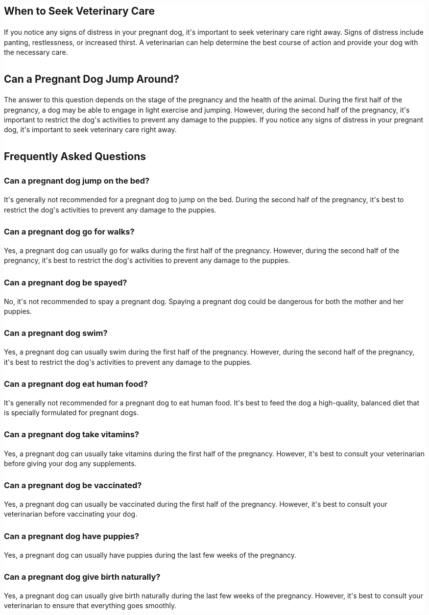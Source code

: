 <h2>When to Seek Veterinary Care</h2>

If you notice any signs of distress in your pregnant dog, it's important to seek veterinary care right away. Signs of distress include panting, restlessness, or increased thirst. A veterinarian can help determine the best course of action and provide your dog with the necessary care.

<h2>Can a Pregnant Dog Jump Around?</h2>

The answer to this question depends on the stage of the pregnancy and the health of the animal. During the first half of the pregnancy, a dog may be able to engage in light exercise and jumping. However, during the second half of the pregnancy, it's important to restrict the dog's activities to prevent any damage to the puppies. If you notice any signs of distress in your pregnant dog, it's important to seek veterinary care right away.

<h2>Frequently Asked Questions</h2>
<h3>Can a pregnant dog jump on the bed?</h3>

It's generally not recommended for a pregnant dog to jump on the bed. During the second half of the pregnancy, it's best to restrict the dog's activities to prevent any damage to the puppies.

<h3>Can a pregnant dog go for walks?</h3>

Yes, a pregnant dog can usually go for walks during the first half of the pregnancy. However, during the second half of the pregnancy, it's best to restrict the dog's activities to prevent any damage to the puppies.

<h3>Can a pregnant dog be spayed?</h3>

No, it's not recommended to spay a pregnant dog. Spaying a pregnant dog could be dangerous for both the mother and her puppies.

<h3>Can a pregnant dog swim?</h3>

Yes, a pregnant dog can usually swim during the first half of the pregnancy. However, during the second half of the pregnancy, it's best to restrict the dog's activities to prevent any damage to the puppies.

<h3>Can a pregnant dog eat human food?</h3>

It's generally not recommended for a pregnant dog to eat human food. It's best to feed the dog a high-quality, balanced diet that is specially formulated for pregnant dogs.

<h3>Can a pregnant dog take vitamins?</h3>

Yes, a pregnant dog can usually take vitamins during the first half of the pregnancy. However, it's best to consult your veterinarian before giving your dog any supplements.

<h3>Can a pregnant dog be vaccinated?</h3>

Yes, a pregnant dog can usually be vaccinated during the first half of the pregnancy. However, it's best to consult your veterinarian before vaccinating your dog.

<h3>Can a pregnant dog have puppies?</h3>

Yes, a pregnant dog can usually have puppies during the last few weeks of the pregnancy.

<h3>Can a pregnant dog give birth naturally?</h3>

Yes, a pregnant dog can usually give birth naturally during the last few weeks of the pregnancy. However, it's best to consult your veterinarian to ensure that everything goes smoothly.
